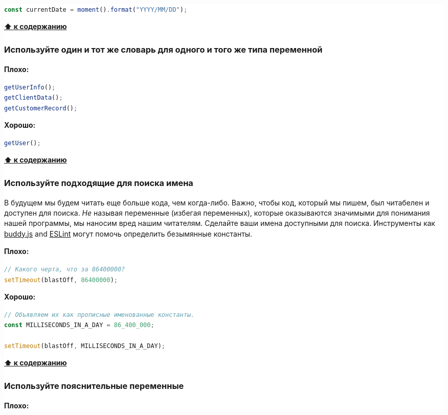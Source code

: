 ```javascript
const currentDate = moment().format("YYYY/MM/DD");
```

**[⬆ к содержанию](#содержание)**

### Используйте один и тот же словарь для одного и того же типа переменной

**Плохо:**

```javascript
getUserInfo();
getClientData();
getCustomerRecord();
```

**Хорошо:**

```javascript
getUser();
```

**[⬆ к содержанию](#содержание)**

### Используйте подходящие для поиска имена

В будущем мы будем читать еще больше кода, чем когда-либо. Важно, чтобы код, который мы пишем, был читабелен и доступен для поиска. _Не_ называя переменные (избегая переменных), которые оказываются значимыми для понимания нашей программы, мы наносим вред нашим читателям. Сделайте ваши имена доступными для поиска. Инструменты как
[buddy.js](https://github.com/danielstjules/buddy.js) and
[ESLint](https://github.com/eslint/eslint/blob/660e0918933e6e7fede26bc675a0763a6b357c94/docs/rules/no-magic-numbers.md)
могут помочь определить безымянные константы.




**Плохо:**

```javascript
// Какого черта, что за 86400000?
setTimeout(blastOff, 86400000);
```

**Хорошо:**

```javascript
// Объявляем их как прописные именованные константы.
const MILLISECONDS_IN_A_DAY = 86_400_000;

setTimeout(blastOff, MILLISECONDS_IN_A_DAY);
```

**[⬆ к содержанию](#содержание)**

### Используйте пояснительные переменные

**Плохо:**
